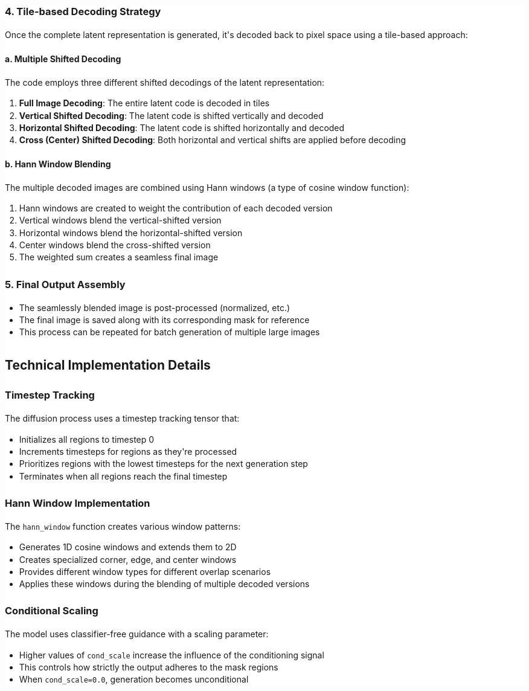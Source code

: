 ### 4. Tile-based Decoding Strategy

Once the complete latent representation is generated, it's decoded back to pixel space using a tile-based approach:

#### a. Multiple Shifted Decoding
The code employs three different shifted decodings of the latent representation:
1. **Full Image Decoding**: The entire latent code is decoded in tiles
2. **Vertical Shifted Decoding**: The latent code is shifted vertically and decoded
3. **Horizontal Shifted Decoding**: The latent code is shifted horizontally and decoded
4. **Cross (Center) Shifted Decoding**: Both horizontal and vertical shifts are applied before decoding

#### b. Hann Window Blending
The multiple decoded images are combined using Hann windows (a type of cosine window function):
1. Hann windows are created to weight the contribution of each decoded version
2. Vertical windows blend the vertical-shifted version
3. Horizontal windows blend the horizontal-shifted version
4. Center windows blend the cross-shifted version
5. The weighted sum creates a seamless final image

### 5. Final Output Assembly

- The seamlessly blended image is post-processed (normalized, etc.)
- The final image is saved along with its corresponding mask for reference
- This process can be repeated for batch generation of multiple large images

## Technical Implementation Details

### Timestep Tracking

The diffusion process uses a timestep tracking tensor that:
- Initializes all regions to timestep 0
- Increments timesteps for regions as they're processed
- Prioritizes regions with the lowest timesteps for the next generation step
- Terminates when all regions reach the final timestep

### Hann Window Implementation

The `hann_window` function creates various window patterns:
- Generates 1D cosine windows and extends them to 2D
- Creates specialized corner, edge, and center windows
- Provides different window types for different overlap scenarios
- Applies these windows during the blending of multiple decoded versions

### Conditional Scaling

The model uses classifier-free guidance with a scaling parameter:
- Higher values of `cond_scale` increase the influence of the conditioning signal
- This controls how strictly the output adheres to the mask regions
- When `cond_scale=0.0`, generation becomes unconditional

